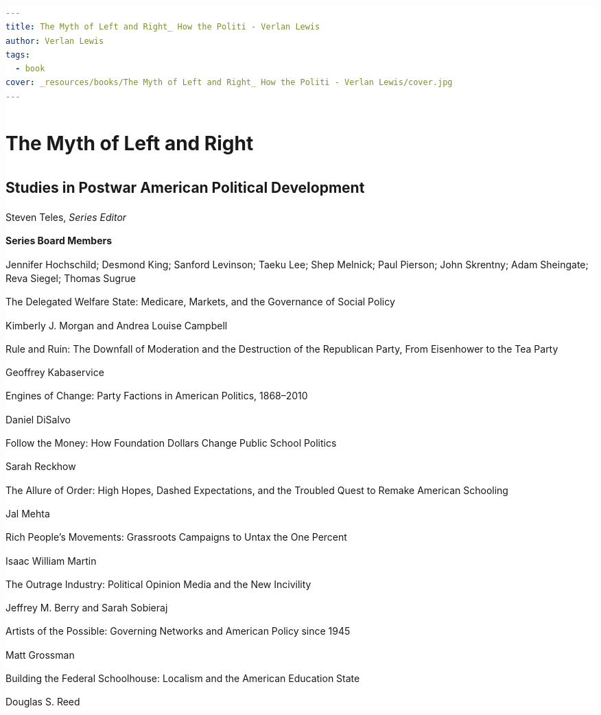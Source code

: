 ```yaml
---
title: The Myth of Left and Right_ How the Politi - Verlan Lewis
author: Verlan Lewis
tags:
  - book
cover: _resources/books/The Myth of Left and Right_ How the Politi - Verlan Lewis/cover.jpg
---
```

   

# The Myth of Left and Right   

## Studies in Postwar American Political Development

Steven Teles, _Series Editor_

**Series Board Members**

Jennifer Hochschild; Desmond King; Sanford Levinson; Taeku Lee; Shep Melnick; Paul Pierson; John Skrentny; Adam Sheingate; Reva Siegel; Thomas Sugrue

The Delegated Welfare State: Medicare, Markets, and the Governance of Social Policy

Kimberly J. Morgan and Andrea Louise Campbell

Rule and Ruin: The Downfall of Moderation and the Destruction of the Republican Party, From Eisenhower to the Tea Party

Geoffrey Kabaservice

Engines of Change: Party Factions in American Politics, 1868–2010

Daniel DiSalvo

Follow the Money: How Foundation Dollars Change Public School Politics

Sarah Reckhow

The Allure of Order: High Hopes, Dashed Expectations, and the Troubled Quest to Remake American Schooling

Jal Mehta

Rich People’s Movements: Grassroots Campaigns to Untax the One Percent

Isaac William Martin

The Outrage Industry: Political Opinion Media and the New Incivility

Jeffrey M. Berry and Sarah Sobieraj

Artists of the Possible: Governing Networks and American Policy since 1945

Matt Grossman

Building the Federal Schoolhouse: Localism and the American Education State

Douglas S. Reed
